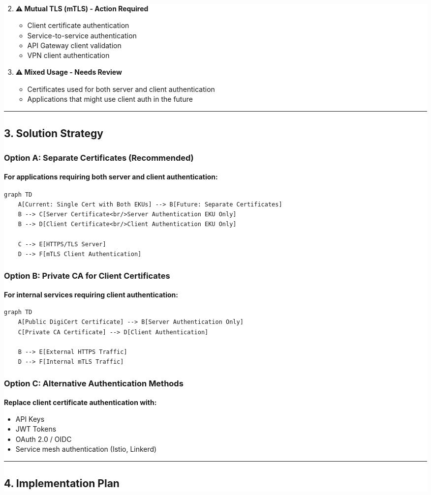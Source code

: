 2. **⚠️ Mutual TLS (mTLS) - Action Required**
   - Client certificate authentication
   - Service-to-service authentication
   - API Gateway client validation
   - VPN client authentication

3. **⚠️ Mixed Usage - Needs Review**
   - Certificates used for both server and client authentication
   - Applications that might use client auth in the future

---

## **3. Solution Strategy**

### **Option A: Separate Certificates (Recommended)**

**For applications requiring both server and client authentication:**

```mermaid
graph TD
    A[Current: Single Cert with Both EKUs] --> B[Future: Separate Certificates]
    B --> C[Server Certificate<br/>Server Authentication EKU Only]
    B --> D[Client Certificate<br/>Client Authentication EKU Only]
    
    C --> E[HTTPS/TLS Server]
    D --> F[mTLS Client Authentication]
```

### **Option B: Private CA for Client Certificates**

**For internal services requiring client authentication:**

```mermaid
graph TD
    A[Public DigiCert Certificate] --> B[Server Authentication Only]
    C[Private CA Certificate] --> D[Client Authentication]
    
    B --> E[External HTTPS Traffic]
    D --> F[Internal mTLS Traffic]
```

### **Option C: Alternative Authentication Methods**

**Replace client certificate authentication with:**
- API Keys
- JWT Tokens
- OAuth 2.0 / OIDC
- Service mesh authentication (Istio, Linkerd)

---

## **4. Implementation Plan**
